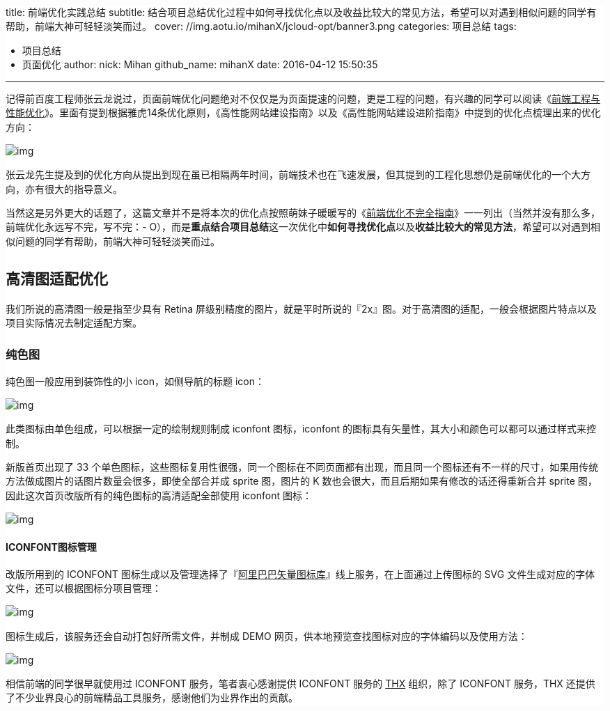 title: 前端优化实践总结
subtitle: 结合项目总结优化过程中如何寻找优化点以及收益比较大的常见方法，希望可以对遇到相似问题的同学有帮助，前端大神可轻轻淡笑而过。
cover: //img.aotu.io/mihanX/jcloud-opt/banner3.png
categories: 项目总结
tags:
  - 项目总结
  - 页面优化
author:
  nick: Mihan
  github_name: mihanX
date: 2016-04-12 15:50:35
---



记得前百度工程师张云龙说过，页面前端优化问题绝对不仅仅是为页面提速的问题，更是工程的问题，有兴趣的同学可以阅读《[前端工程与性能优化](https://github.com/fouber/blog/issues/3)》。里面有提到根据雅虎14条优化原则，《高性能网站建设指南》以及《高性能网站建设进阶指南》中提到的优化点梳理出来的优化方向：

![img](//img.aotu.io/mihanX/jcloud-opt/img_31.png)

张云龙先生提及到的优化方向从提出到现在虽已相隔两年时间，前端技术也在飞速发展，但其提到的工程化思想仍是前端优化的一个大方向，亦有很大的指导意义。

当然这是另外更大的话题了，这篇文章并不是将本次的优化点按照萌妹子暖暖写的《[前端优化不完全指南](http://aotu.io/notes/2016/03/16/optimization/#comments)》一一列出（当然并没有那么多，前端优化永远写不完，写不完：- O），而是**重点结合项目总结**这一次优化中**如何寻找优化点**以及**收益比较大的常见方法**，希望可以对遇到相似问题的同学有帮助，前端大神可轻轻淡笑而过。

## 高清图适配优化

我们所说的高清图一般是指至少具有 Retina 屏级别精度的图片，就是平时所说的『2x』图。对于高清图的适配，一般会根据图片特点以及项目实际情况去制定适配方案。

### 纯色图

纯色图一般应用到装饰性的小 icon，如侧导航的标题 icon：

![img](//img.aotu.io/mihanX/jcloud-opt/img_1.jpg) 

此类图标由单色组成，可以根据一定的绘制规则制成 iconfont 图标，iconfont 的图标具有矢量性，其大小和颜色可以都可以通过样式来控制。

新版首页出现了 33 个单色图标，这些图标复用性很强，同一个图标在不同页面都有出现，而且同一个图标还有不一样的尺寸，如果用传统方法做成图片的话图片数量会很多，即使全部合并成 sprite 图，图片的 K 数也会很大，而且后期如果有修改的话还得重新合并 sprite 图，因此这次首页改版所有的纯色图标的高清适配全部使用 iconfont 图标：

![img](//img.aotu.io/mihanX/jcloud-opt/img_4.jpg) 

#### ICONFONT图标管理

改版所用到的 ICONFONT 图标生成以及管理选择了『[阿里巴巴矢量图标库](http://iconfont.cn/)』线上服务，在上面通过上传图标的 SVG 文件生成对应的字体文件，还可以根据图标分项目管理：

![img](//img.aotu.io/mihanX/jcloud-opt/img_7.jpg)

图标生成后，该服务还会自动打包好所需文件，并制成 DEMO 网页，供本地预览查找图标对应的字体编码以及使用方法：

![img](//img.aotu.io/mihanX/jcloud-opt/img_8.png)

相信前端的同学很早就使用过 ICONFONT 服务，笔者衷心感谢提供 ICONFONT 服务的 [THX](http://thx.github.io/) 组织，除了 ICONFONT 服务，THX 还提供了不少业界良心的前端精品工具服务，感谢他们为业界作出的贡献。
